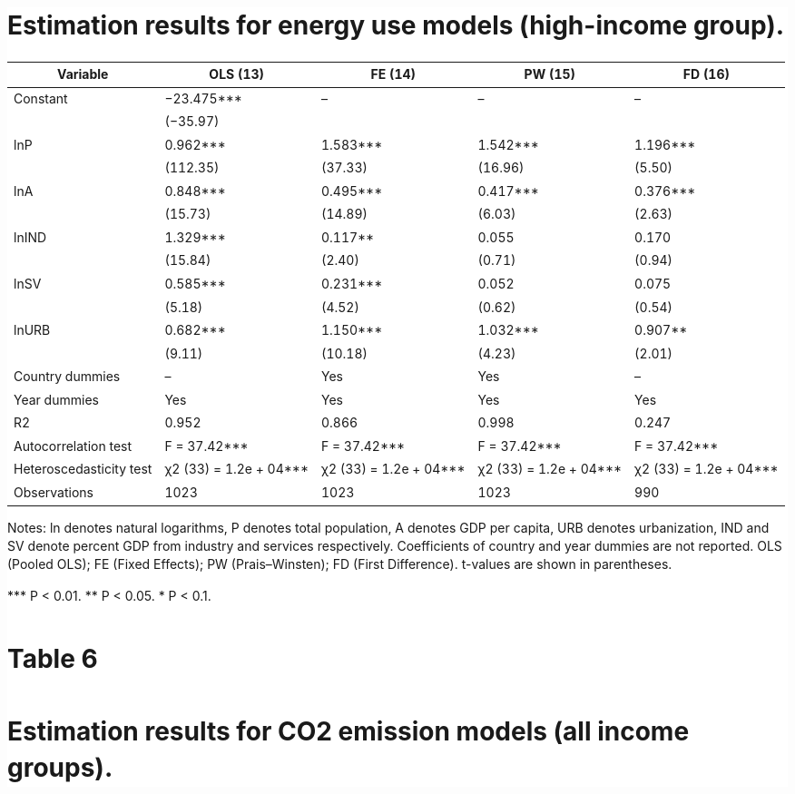 # Estimation results for energy use models (high-income group).

|Variable|OLS (13)|FE (14)|PW (15)|FD (16)|
|---|---|---|---|---|
|Constant|−23.475***|–|–|–|
| |(−35.97)| | | |
|lnP|0.962***|1.583***|1.542***|1.196***|
| |(112.35)|(37.33)|(16.96)|(5.50)|
|lnA|0.848***|0.495***|0.417***|0.376***|
| |(15.73)|(14.89)|(6.03)|(2.63)|
|lnIND|1.329***|0.117**|0.055|0.170|
| |(15.84)|(2.40)|(0.71)|(0.94)|
|lnSV|0.585***|0.231***|0.052|0.075|
| |(5.18)|(4.52)|(0.62)|(0.54)|
|lnURB|0.682***|1.150***|1.032***|0.907**|
| |(9.11)|(10.18)|(4.23)|(2.01)|
|Country dummies|–|Yes|Yes|–|
|Year dummies|Yes|Yes|Yes|Yes|
|R2|0.952|0.866|0.998|0.247|
|Autocorrelation test|F = 37.42***|F = 37.42***|F = 37.42***|F = 37.42***|
|Heteroscedasticity test|χ2 (33) = 1.2e + 04***|χ2 (33) = 1.2e + 04***|χ2 (33) = 1.2e + 04***|χ2 (33) = 1.2e + 04***|
|Observations|1023|1023|1023|990|

Notes: ln denotes natural logarithms, P denotes total population, A denotes GDP per capita, URB denotes urbanization, IND and SV denote percent GDP from industry and services respectively. Coefficients of country and year dummies are not reported. OLS (Pooled OLS); FE (Fixed Effects); PW (Prais–Winsten); FD (First Difference). t-values are shown in parentheses.

*** P < 0.01. ** P < 0.05. * P < 0.1.

# Table 6

# Estimation results for CO2 emission models (all income groups).
